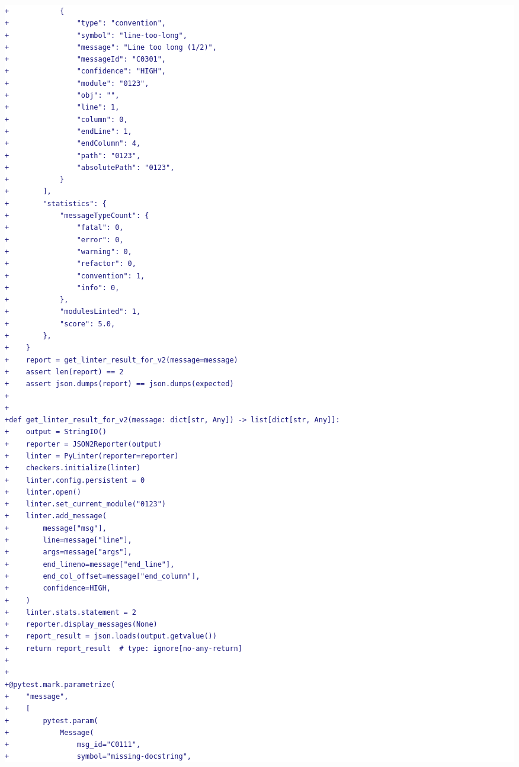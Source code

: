 ```diff
+            {
+                "type": "convention",
+                "symbol": "line-too-long",
+                "message": "Line too long (1/2)",
+                "messageId": "C0301",
+                "confidence": "HIGH",
+                "module": "0123",
+                "obj": "",
+                "line": 1,
+                "column": 0,
+                "endLine": 1,
+                "endColumn": 4,
+                "path": "0123",
+                "absolutePath": "0123",
+            }
+        ],
+        "statistics": {
+            "messageTypeCount": {
+                "fatal": 0,
+                "error": 0,
+                "warning": 0,
+                "refactor": 0,
+                "convention": 1,
+                "info": 0,
+            },
+            "modulesLinted": 1,
+            "score": 5.0,
+        },
+    }
+    report = get_linter_result_for_v2(message=message)
+    assert len(report) == 2
+    assert json.dumps(report) == json.dumps(expected)
+
+
+def get_linter_result_for_v2(message: dict[str, Any]) -> list[dict[str, Any]]:
+    output = StringIO()
+    reporter = JSON2Reporter(output)
+    linter = PyLinter(reporter=reporter)
+    checkers.initialize(linter)
+    linter.config.persistent = 0
+    linter.open()
+    linter.set_current_module("0123")
+    linter.add_message(
+        message["msg"],
+        line=message["line"],
+        args=message["args"],
+        end_lineno=message["end_line"],
+        end_col_offset=message["end_column"],
+        confidence=HIGH,
+    )
+    linter.stats.statement = 2
+    reporter.display_messages(None)
+    report_result = json.loads(output.getvalue())
+    return report_result  # type: ignore[no-any-return]
+
+
+@pytest.mark.parametrize(
+    "message",
+    [
+        pytest.param(
+            Message(
+                msg_id="C0111",
+                symbol="missing-docstring",
```